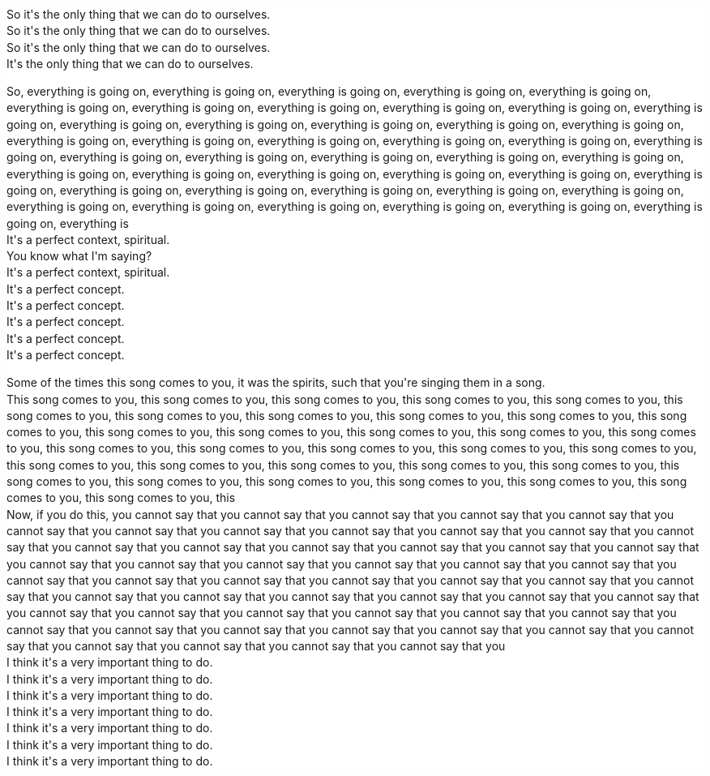 
  
 So it's the only thing that we can do to ourselves.  
So it's the only thing that we can do to ourselves.  
So it's the only thing that we can do to ourselves.  
It's the only thing that we can do to ourselves.  


  
 So, everything is going on, everything is going on, everything is going on, everything is going on, everything is going on, everything is going on, everything is going on, everything is going on, everything is going on, everything is going on, everything is going on, everything is going on, everything is going on, everything is going on, everything is going on, everything is going on, everything is going on, everything is going on, everything is going on, everything is going on, everything is going on, everything is going on, everything is going on, everything is going on, everything is going on, everything is going on, everything is going on, everything is going on, everything is going on, everything is going on, everything is going on, everything is going on, everything is going on, everything is going on, everything is going on, everything is going on, everything is going on, everything is going on, everything is going on, everything is going on, everything is going on, everything is going on, everything is going on, everything is going on, everything is  
 It's a perfect context, spiritual.  
You know what I'm saying?  
It's a perfect context, spiritual.  
It's a perfect concept.  
It's a perfect concept.  
It's a perfect concept.  
It's a perfect concept.  
It's a perfect concept.  


  
 Some of the times this song comes to you, it was the spirits, such that you're singing them in a song.  
This song comes to you, this song comes to you, this song comes to you, this song comes to you, this song comes to you, this song comes to you, this song comes to you, this song comes to you, this song comes to you, this song comes to you, this song comes to you, this song comes to you, this song comes to you, this song comes to you, this song comes to you, this song comes to you, this song comes to you, this song comes to you, this song comes to you, this song comes to you, this song comes to you, this song comes to you, this song comes to you, this song comes to you, this song comes to you, this song comes to you, this song comes to you, this song comes to you, this song comes to you, this song comes to you, this song comes to you, this song comes to you, this song comes to you, this  
 Now, if you do this, you cannot say that you cannot say that you cannot say that you cannot say that you cannot say that you cannot say that you cannot say that you cannot say that you cannot say that you cannot say that you cannot say that you cannot say that you cannot say that you cannot say that you cannot say that you cannot say that you cannot say that you cannot say that you cannot say that you cannot say that you cannot say that you cannot say that you cannot say that you cannot say that you cannot say that you cannot say that you cannot say that you cannot say that you cannot say that you cannot say that you cannot say that you cannot say that you cannot say that you cannot say that you cannot say that you cannot say that you cannot say that you cannot say that you cannot say that you cannot say that you cannot say that you cannot say that you cannot say that you cannot say that you cannot say that you cannot say that you cannot say that you cannot say that you cannot say that you cannot say that you cannot say that you cannot say that you cannot say that you cannot say that you  
 I think it's a very important thing to do.  
I think it's a very important thing to do.  
I think it's a very important thing to do.  
I think it's a very important thing to do.  
I think it's a very important thing to do.  
I think it's a very important thing to do.  
I think it's a very important thing to do.  

